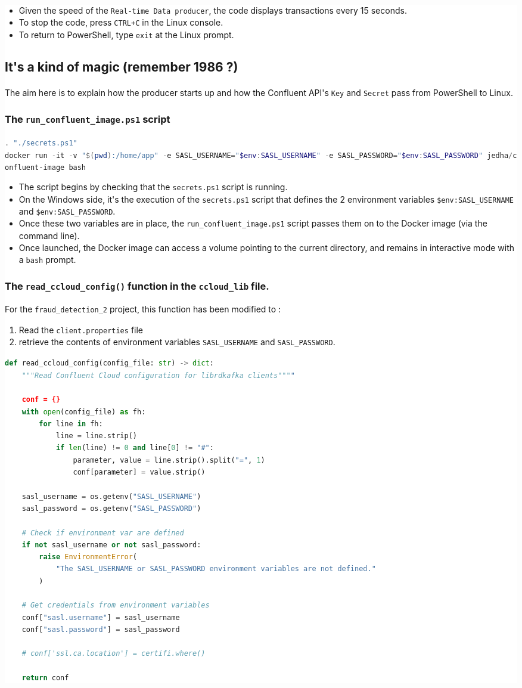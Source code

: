 * Given the speed of the ``Real-time Data producer``, the code displays transactions every 15 seconds.
* To stop the code, press ``CTRL+C`` in the Linux console. 
* To return to PowerShell, type `exit` at the Linux prompt.





## It's a kind of magic (remember 1986 ?)
The aim here is to explain how the producer starts up and how the Confluent API's ``Key`` and ``Secret`` pass from PowerShell to Linux.

### The `run_confluent_image.ps1` script

```powershell
. "./secrets.ps1"
docker run -it -v "$(pwd):/home/app" -e SASL_USERNAME="$env:SASL_USERNAME" -e SASL_PASSWORD="$env:SASL_PASSWORD" jedha/confluent-image bash

```

* The script begins by checking that the `secrets.ps1` script is running.
* On the Windows side, it's the execution of the `secrets.ps1` script that defines the 2 environment variables `$env:SASL_USERNAME` and `$env:SASL_PASSWORD`.
* Once these two variables are in place, the ``run_confluent_image.ps1`` script passes them on to the Docker image (via the command line).
* Once launched, the Docker image can access a volume pointing to the current directory, and remains in interactive mode with a ``bash`` prompt.


### The `read_ccloud_config()` function in the `ccloud_lib` file. 

For the `fraud_detection_2` project, this function has been modified to :
1. Read the ``client.properties`` file 
1. retrieve the contents of environment variables ``SASL_USERNAME`` and ``SASL_PASSWORD``.

```python
def read_ccloud_config(config_file: str) -> dict:
    """Read Confluent Cloud configuration for librdkafka clients""""

    conf = {}
    with open(config_file) as fh:
        for line in fh:
            line = line.strip()
            if len(line) != 0 and line[0] != "#":
                parameter, value = line.strip().split("=", 1)
                conf[parameter] = value.strip()

    sasl_username = os.getenv("SASL_USERNAME")
    sasl_password = os.getenv("SASL_PASSWORD")

    # Check if environment var are defined
    if not sasl_username or not sasl_password:
        raise EnvironmentError(
            "The SASL_USERNAME or SASL_PASSWORD environment variables are not defined."
        )

    # Get credentials from environment variables
    conf["sasl.username"] = sasl_username
    conf["sasl.password"] = sasl_password

    # conf['ssl.ca.location'] = certifi.where()

    return conf
```
